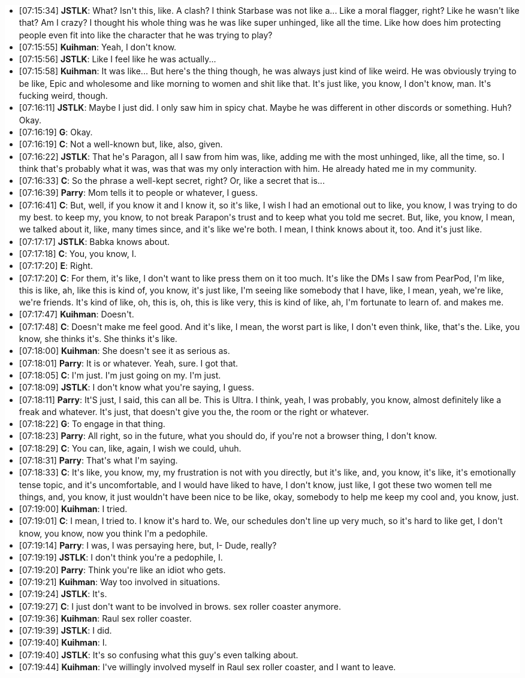 - \[07:15:34\] **JSTLK**: What? Isn't this, like. A clash? I think Starbase was not like a... Like a moral flagger, right? Like he wasn't like that? Am I crazy? I thought his whole thing was he was like super unhinged, like all the time. Like how does him protecting people even fit into like the character that he was trying to play?
- \[07:15:55\] **Kuihman**: Yeah, I don't know.
- \[07:15:56\] **JSTLK**: Like I feel like he was actually...
- \[07:15:58\] **Kuihman**: It was like... But here's the thing though, he was always just kind of like weird. He was obviously trying to be like, Epic and wholesome and like morning to women and shit like that. It's just like, you know, I don't know, man. It's fucking weird, though.
- \[07:16:11\] **JSTLK**: Maybe I just did. I only saw him in spicy chat. Maybe he was different in other discords or something. Huh? Okay.
- \[07:16:19\] **G**: Okay.
- \[07:16:19\] **C**: Not a well-known but, like, also, given.
- \[07:16:22\] **JSTLK**: That he's Paragon, all I saw from him was, like, adding me with the most unhinged, like, all the time, so. I think that's probably what it was, was that was my only interaction with him. He already hated me in my community.
- \[07:16:33\] **C**: So the phrase a well-kept secret, right? Or, like a secret that is...
- \[07:16:39\] **Parry**: Mom tells it to people or whatever, I guess.
- \[07:16:41\] **C**: But, well, if you know it and I know it, so it's like, I wish I had an emotional out to like, you know, I was trying to do my best. to keep my, you know, to not break Parapon's trust and to keep what you told me secret. But, like, you know, I mean, we talked about it, like, many times since, and it's like we're both. I mean, I think knows about it, too. And it's just like.
- \[07:17:17\] **JSTLK**: Babka knows about.
- \[07:17:18\] **C**: You, you know, I.
- \[07:17:20\] **E**: Right.
- \[07:17:20\] **C**: For them, it's like, I don't want to like press them on it too much. It's like the DMs I saw from PearPod, I'm like, this is like, ah, like this is kind of, you know, it's just like, I'm seeing like somebody that I have, like, I mean, yeah, we're like, we're friends. It's kind of like, oh, this is, oh, this is like very, this is kind of like, ah, I'm fortunate to learn of. and makes me.
- \[07:17:47\] **Kuihman**: Doesn't.
- \[07:17:48\] **C**: Doesn't make me feel good. And it's like, I mean, the worst part is like, I don't even think, like, that's the. Like, you know, she thinks it's. She thinks it's like.
- \[07:18:00\] **Kuihman**: She doesn't see it as serious as.
- \[07:18:01\] **Parry**: It is or whatever. Yeah, sure. I got that.
- \[07:18:05\] **C**: I'm just. I'm just going on my. I'm just.
- \[07:18:09\] **JSTLK**: I don't know what you're saying, I guess.
- \[07:18:11\] **Parry**: It'S just, I said, this can all be. This is Ultra. I think, yeah, I was probably, you know, almost definitely like a freak and whatever. It's just, that doesn't give you the, the room or the right or whatever.
- \[07:18:22\] **G**: To engage in that thing.
- \[07:18:23\] **Parry**: All right, so in the future, what you should do, if you're not a browser thing, I don't know.
- \[07:18:29\] **C**: You can, like, again, I wish we could, uhuh.
- \[07:18:31\] **Parry**: That's what I'm saying.
- \[07:18:33\] **C**: It's like, you know, my, my frustration is not with you directly, but it's like, and, you know, it's like, it's emotionally tense topic, and it's uncomfortable, and I would have liked to have, I don't know, just like, I got these two women tell me things, and, you know, it just wouldn't have been nice to be like, okay, somebody to help me keep my cool and, you know, just.
- \[07:19:00\] **Kuihman**: I tried.
- \[07:19:01\] **C**: I mean, I tried to. I know it's hard to. We, our schedules don't line up very much, so it's hard to like get, I don't know, you know, now you think I'm a pedophile.
- \[07:19:14\] **Parry**: I was, I was persaying here, but, I- Dude, really?
- \[07:19:19\] **JSTLK**: I don't think you're a pedophile, I.
- \[07:19:20\] **Parry**: Think you're like an idiot who gets.
- \[07:19:21\] **Kuihman**: Way too involved in situations.
- \[07:19:24\] **JSTLK**: It's.
- \[07:19:27\] **C**: I just don't want to be involved in brows. sex roller coaster anymore.
- \[07:19:36\] **Kuihman**: Raul sex roller coaster.
- \[07:19:39\] **JSTLK**: I did.
- \[07:19:40\] **Kuihman**: I.
- \[07:19:40\] **JSTLK**: It's so confusing what this guy's even talking about.
- \[07:19:44\] **Kuihman**: I've willingly involved myself in Raul sex roller coaster, and I want to leave.